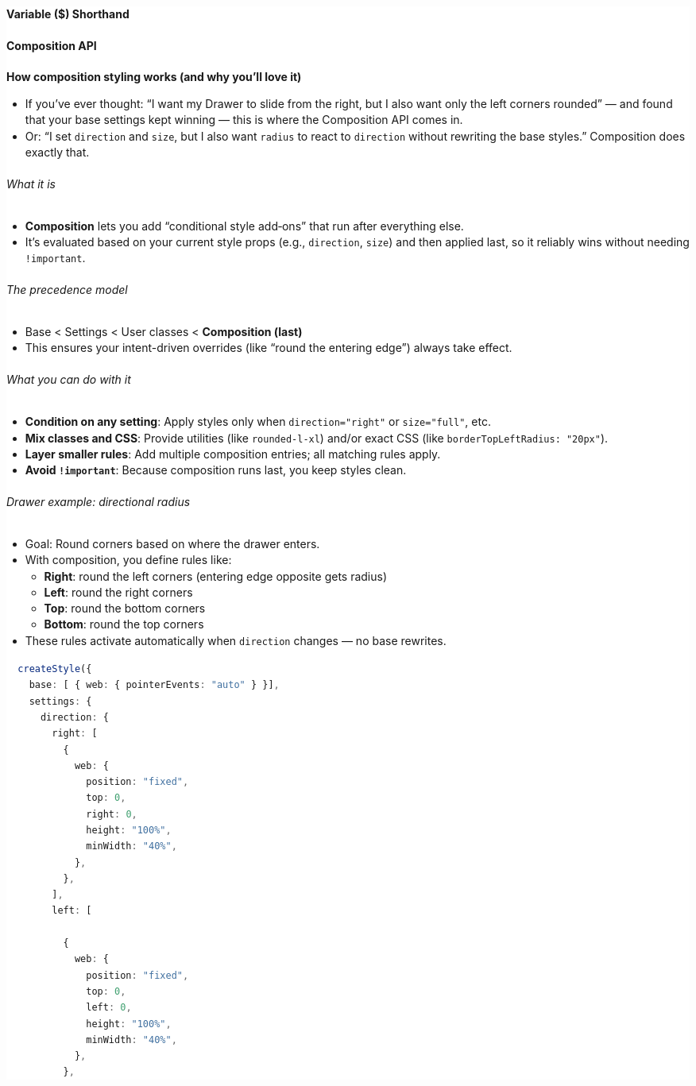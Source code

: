 #### Variable ($) Shorthand

#### Composition API

**How composition styling works (and why you’ll love it)**

- If you’ve ever thought: “I want my Drawer to slide from the right, but I also want only the left corners rounded” — and found that your base settings kept winning — this is where the Composition API comes in.
- Or: “I set `direction` and `size`, but I also want `radius` to react to `direction` without rewriting the base styles.” Composition does exactly that.

###### What it is

- **Composition** lets you add “conditional style add‑ons” that run after everything else.
- It’s evaluated based on your current style props (e.g., `direction`, `size`) and then applied last, so it reliably wins without needing `!important`.

###### The precedence model

- Base < Settings < User classes < **Composition (last)**
- This ensures your intent-driven overrides (like “round the entering edge”) always take effect.

###### What you can do with it

- **Condition on any setting**: Apply styles only when `direction="right"` or `size="full"`, etc.
- **Mix classes and CSS**: Provide utilities (like `rounded-l-xl`) and/or exact CSS (like `borderTopLeftRadius: "20px"`).
- **Layer smaller rules**: Add multiple composition entries; all matching rules apply.
- **Avoid `!important`**: Because composition runs last, you keep styles clean.

###### Drawer example: directional radius

- Goal: Round corners based on where the drawer enters.
- With composition, you define rules like:
  - **Right**: round the left corners (entering edge opposite gets radius)
  - **Left**: round the right corners
  - **Top**: round the bottom corners
  - **Bottom**: round the top corners
- These rules activate automatically when `direction` changes — no base rewrites.

```typescript
  createStyle({
    base: [ { web: { pointerEvents: "auto" } }],
    settings: {
      direction: {
        right: [
          {
            web: {
              position: "fixed",
              top: 0,
              right: 0,
              height: "100%",
              minWidth: "40%",
            },
          },
        ],
        left: [

          {
            web: {
              position: "fixed",
              top: 0,
              left: 0,
              height: "100%",
              minWidth: "40%",
            },
          },
```